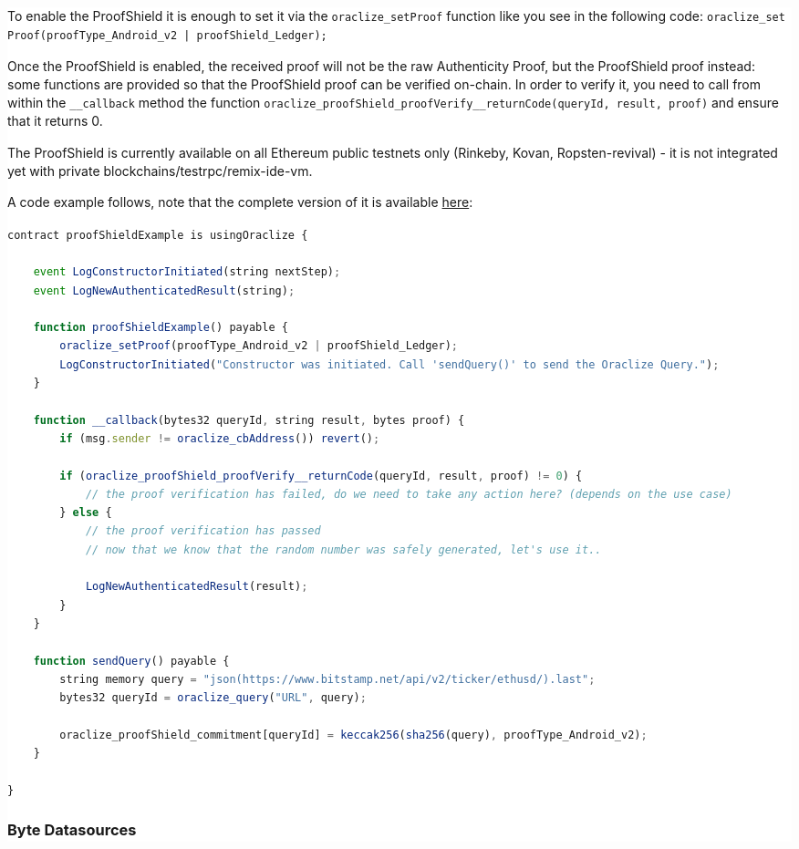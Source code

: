 To enable the ProofShield it is enough to set it via the `oraclize_setProof` function like you see in the following code: `oraclize_setProof(proofType_Android_v2 | proofShield_Ledger);`

Once the ProofShield is enabled, the received proof will not be the raw Authenticity Proof, but the ProofShield proof instead: some functions are provided so that the ProofShield proof can be verified on-chain. In order to verify it, you need to call from within the `__callback` method the function `oraclize_proofShield_proofVerify__returnCode(queryId, result, proof)` and ensure that it returns 0.

<aside class="notice">
The ProofShield is currently available on all Ethereum public testnets only (Rinkeby, Kovan, Ropsten-revival) - it is not integrated yet with private blockchains/testrpc/remix-ide-vm.
</aside>

A code example follows, note that the complete version of it is available [here](https://github.com/oraclize/ethereum-examples/blob/master/solidity/proofshield/proofShieldExample.sol):

```javascript
contract proofShieldExample is usingOraclize {

	event LogConstructorInitiated(string nextStep);
    event LogNewAuthenticatedResult(string);

    function proofShieldExample() payable {
        oraclize_setProof(proofType_Android_v2 | proofShield_Ledger);
        LogConstructorInitiated("Constructor was initiated. Call 'sendQuery()' to send the Oraclize Query.");
    }

    function __callback(bytes32 queryId, string result, bytes proof) {
        if (msg.sender != oraclize_cbAddress()) revert();

        if (oraclize_proofShield_proofVerify__returnCode(queryId, result, proof) != 0) {
            // the proof verification has failed, do we need to take any action here? (depends on the use case)
        } else {
            // the proof verification has passed
            // now that we know that the random number was safely generated, let's use it..

            LogNewAuthenticatedResult(result);
        }
    }

    function sendQuery() payable {
        string memory query = "json(https://www.bitstamp.net/api/v2/ticker/ethusd/).last";
        bytes32 queryId = oraclize_query("URL", query);

        oraclize_proofShield_commitment[queryId] = keccak256(sha256(query), proofType_Android_v2);
    }

}
```

### Byte Datasources
